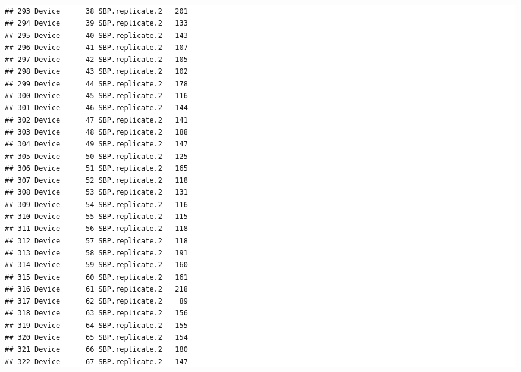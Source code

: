     ## 293 Device      38 SBP.replicate.2   201
    ## 294 Device      39 SBP.replicate.2   133
    ## 295 Device      40 SBP.replicate.2   143
    ## 296 Device      41 SBP.replicate.2   107
    ## 297 Device      42 SBP.replicate.2   105
    ## 298 Device      43 SBP.replicate.2   102
    ## 299 Device      44 SBP.replicate.2   178
    ## 300 Device      45 SBP.replicate.2   116
    ## 301 Device      46 SBP.replicate.2   144
    ## 302 Device      47 SBP.replicate.2   141
    ## 303 Device      48 SBP.replicate.2   188
    ## 304 Device      49 SBP.replicate.2   147
    ## 305 Device      50 SBP.replicate.2   125
    ## 306 Device      51 SBP.replicate.2   165
    ## 307 Device      52 SBP.replicate.2   118
    ## 308 Device      53 SBP.replicate.2   131
    ## 309 Device      54 SBP.replicate.2   116
    ## 310 Device      55 SBP.replicate.2   115
    ## 311 Device      56 SBP.replicate.2   118
    ## 312 Device      57 SBP.replicate.2   118
    ## 313 Device      58 SBP.replicate.2   191
    ## 314 Device      59 SBP.replicate.2   160
    ## 315 Device      60 SBP.replicate.2   161
    ## 316 Device      61 SBP.replicate.2   218
    ## 317 Device      62 SBP.replicate.2    89
    ## 318 Device      63 SBP.replicate.2   156
    ## 319 Device      64 SBP.replicate.2   155
    ## 320 Device      65 SBP.replicate.2   154
    ## 321 Device      66 SBP.replicate.2   180
    ## 322 Device      67 SBP.replicate.2   147